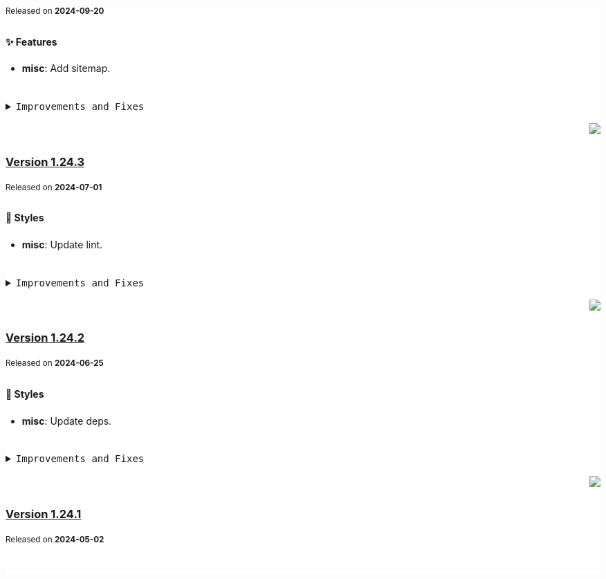 <sup>Released on **2024-09-20**</sup>

#### ✨ Features

- **misc**: Add sitemap.

<br/>

<details><summary><kbd>Improvements and Fixes</kbd></summary></details>

<div align="right">

[![](https://img.shields.io/badge/-BACK_TO_TOP-151515?style=flat-square)](#readme-top)

</div>

### [Version 1.24.3](https://github.com/lobehub/lobe-tts/compare/v1.24.2...v1.24.3)

<sup>Released on **2024-07-01**</sup>

#### 💄 Styles

- **misc**: Update lint.

<br/>

<details><summary><kbd>Improvements and Fixes</kbd></summary></details>

<div align="right">

[![](https://img.shields.io/badge/-BACK_TO_TOP-151515?style=flat-square)](#readme-top)

</div>

### [Version 1.24.2](https://github.com/lobehub/lobe-tts/compare/v1.24.1...v1.24.2)

<sup>Released on **2024-06-25**</sup>

#### 💄 Styles

- **misc**: Update deps.

<br/>

<details><summary><kbd>Improvements and Fixes</kbd></summary></details>

<div align="right">

[![](https://img.shields.io/badge/-BACK_TO_TOP-151515?style=flat-square)](#readme-top)

</div>

### [Version 1.24.1](https://github.com/lobehub/lobe-tts/compare/v1.24.0...v1.24.1)

<sup>Released on **2024-05-02**</sup>

<br/>
